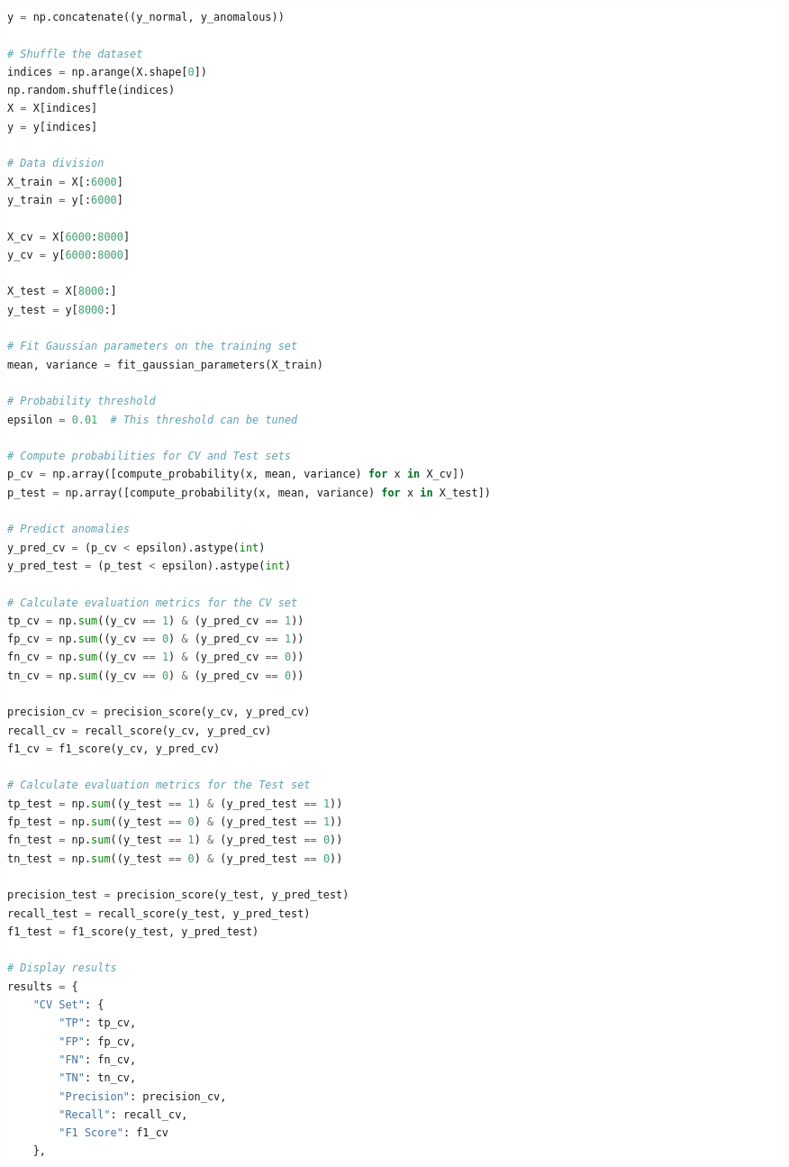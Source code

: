 ```python
y = np.concatenate((y_normal, y_anomalous))

# Shuffle the dataset
indices = np.arange(X.shape[0])
np.random.shuffle(indices)
X = X[indices]
y = y[indices]

# Data division
X_train = X[:6000]
y_train = y[:6000]

X_cv = X[6000:8000]
y_cv = y[6000:8000]

X_test = X[8000:]
y_test = y[8000:]

# Fit Gaussian parameters on the training set
mean, variance = fit_gaussian_parameters(X_train)

# Probability threshold
epsilon = 0.01  # This threshold can be tuned

# Compute probabilities for CV and Test sets
p_cv = np.array([compute_probability(x, mean, variance) for x in X_cv])
p_test = np.array([compute_probability(x, mean, variance) for x in X_test])

# Predict anomalies
y_pred_cv = (p_cv < epsilon).astype(int)
y_pred_test = (p_test < epsilon).astype(int)

# Calculate evaluation metrics for the CV set
tp_cv = np.sum((y_cv == 1) & (y_pred_cv == 1))
fp_cv = np.sum((y_cv == 0) & (y_pred_cv == 1))
fn_cv = np.sum((y_cv == 1) & (y_pred_cv == 0))
tn_cv = np.sum((y_cv == 0) & (y_pred_cv == 0))

precision_cv = precision_score(y_cv, y_pred_cv)
recall_cv = recall_score(y_cv, y_pred_cv)
f1_cv = f1_score(y_cv, y_pred_cv)

# Calculate evaluation metrics for the Test set
tp_test = np.sum((y_test == 1) & (y_pred_test == 1))
fp_test = np.sum((y_test == 0) & (y_pred_test == 1))
fn_test = np.sum((y_test == 1) & (y_pred_test == 0))
tn_test = np.sum((y_test == 0) & (y_pred_test == 0))

precision_test = precision_score(y_test, y_pred_test)
recall_test = recall_score(y_test, y_pred_test)
f1_test = f1_score(y_test, y_pred_test)

# Display results
results = {
    "CV Set": {
        "TP": tp_cv,
        "FP": fp_cv,
        "FN": fn_cv,
        "TN": tn_cv,
        "Precision": precision_cv,
        "Recall": recall_cv,
        "F1 Score": f1_cv
    },
```
